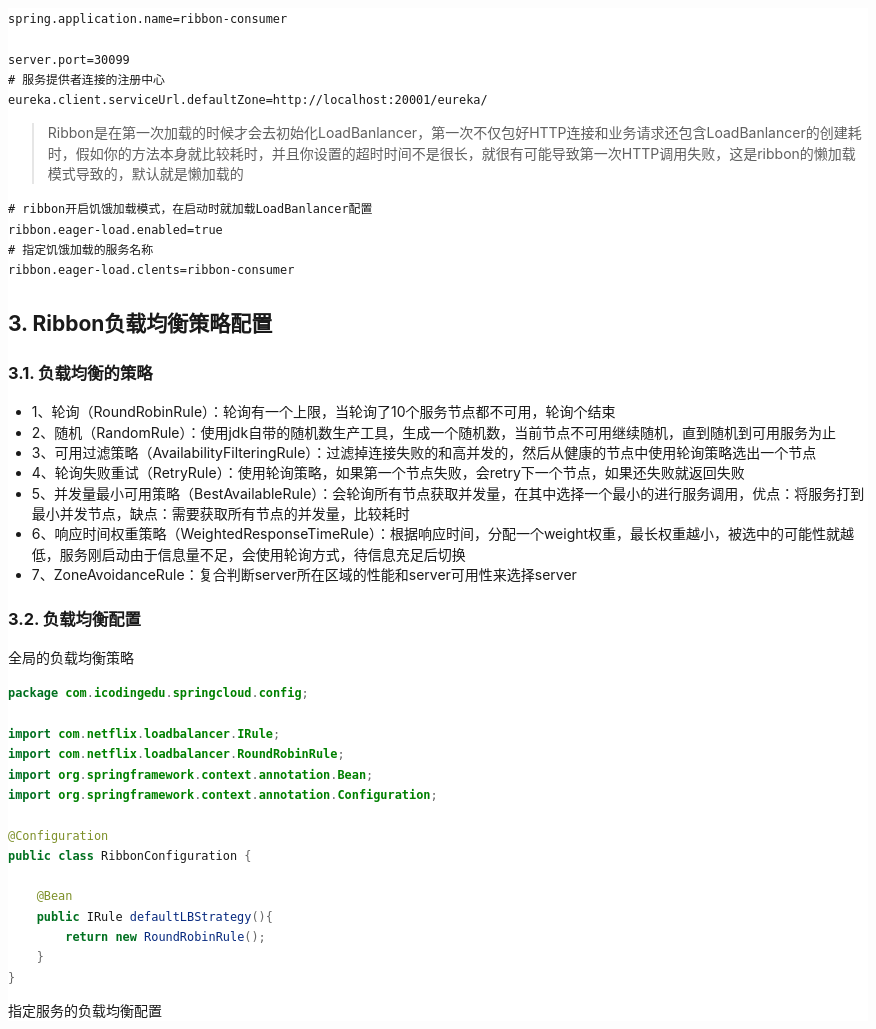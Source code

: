 ```properties
spring.application.name=ribbon-consumer

server.port=30099
# 服务提供者连接的注册中心
eureka.client.serviceUrl.defaultZone=http://localhost:20001/eureka/
```

> Ribbon是在第一次加载的时候才会去初始化LoadBanlancer，第一次不仅包好HTTP连接和业务请求还包含LoadBanlancer的创建耗时，假如你的方法本身就比较耗时，并且你设置的超时时间不是很长，就很有可能导致第一次HTTP调用失败，这是ribbon的懒加载模式导致的，默认就是懒加载的

```shell
# ribbon开启饥饿加载模式，在启动时就加载LoadBanlancer配置
ribbon.eager-load.enabled=true
# 指定饥饿加载的服务名称
ribbon.eager-load.clents=ribbon-consumer
```

## 3. Ribbon负载均衡策略配置

### 3.1. 负载均衡的策略

- 1、轮询（RoundRobinRule）：轮询有一个上限，当轮询了10个服务节点都不可用，轮询个结束
- 2、随机（RandomRule）：使用jdk自带的随机数生产工具，生成一个随机数，当前节点不可用继续随机，直到随机到可用服务为止
- 3、可用过滤策略（AvailabilityFilteringRule）：过滤掉连接失败的和高并发的，然后从健康的节点中使用轮询策略选出一个节点
- 4、轮询失败重试（RetryRule）：使用轮询策略，如果第一个节点失败，会retry下一个节点，如果还失败就返回失败
- 5、并发量最小可用策略（BestAvailableRule）：会轮询所有节点获取并发量，在其中选择一个最小的进行服务调用，优点：将服务打到最小并发节点，缺点：需要获取所有节点的并发量，比较耗时
- 6、响应时间权重策略（WeightedResponseTimeRule）：根据响应时间，分配一个weight权重，最长权重越小，被选中的可能性就越低，服务刚启动由于信息量不足，会使用轮询方式，待信息充足后切换
- 7、ZoneAvoidanceRule：复合判断server所在区域的性能和server可用性来选择server

### 3.2. 负载均衡配置

全局的负载均衡策略

```java
package com.icodingedu.springcloud.config;

import com.netflix.loadbalancer.IRule;
import com.netflix.loadbalancer.RoundRobinRule;
import org.springframework.context.annotation.Bean;
import org.springframework.context.annotation.Configuration;

@Configuration
public class RibbonConfiguration {

    @Bean
    public IRule defaultLBStrategy(){
        return new RoundRobinRule();
    }
}
```

指定服务的负载均衡配置
